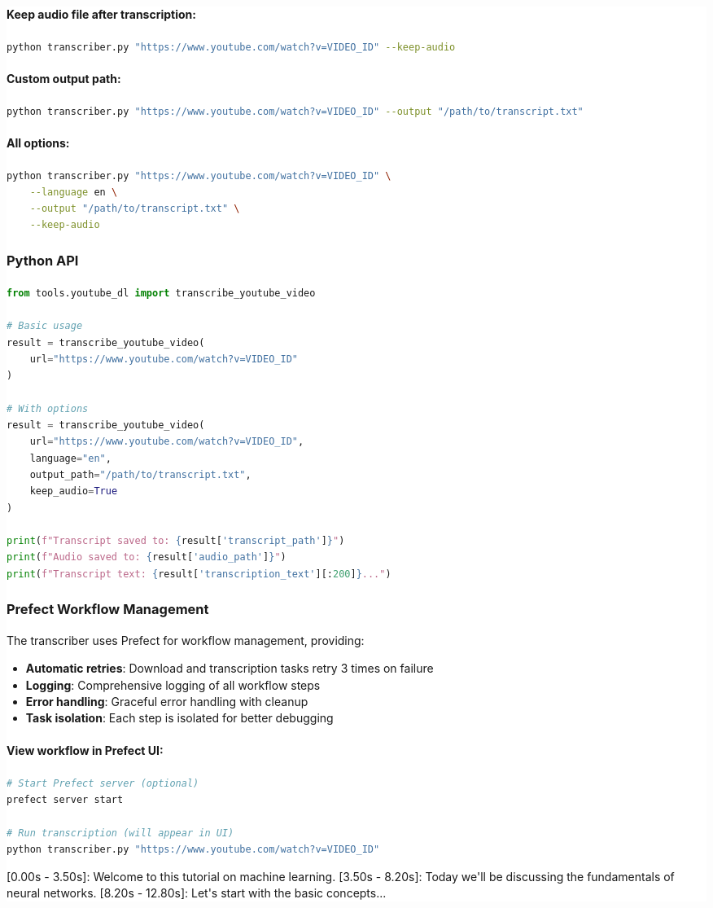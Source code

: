 #### Keep audio file after transcription:
```bash
python transcriber.py "https://www.youtube.com/watch?v=VIDEO_ID" --keep-audio
```

#### Custom output path:
```bash
python transcriber.py "https://www.youtube.com/watch?v=VIDEO_ID" --output "/path/to/transcript.txt"
```

#### All options:
```bash
python transcriber.py "https://www.youtube.com/watch?v=VIDEO_ID" \
    --language en \
    --output "/path/to/transcript.txt" \
    --keep-audio
```

### Python API

```python
from tools.youtube_dl import transcribe_youtube_video

# Basic usage
result = transcribe_youtube_video(
    url="https://www.youtube.com/watch?v=VIDEO_ID"
)

# With options
result = transcribe_youtube_video(
    url="https://www.youtube.com/watch?v=VIDEO_ID",
    language="en",
    output_path="/path/to/transcript.txt",
    keep_audio=True
)

print(f"Transcript saved to: {result['transcript_path']}")
print(f"Audio saved to: {result['audio_path']}")
print(f"Transcript text: {result['transcription_text'][:200]}...")
```

### Prefect Workflow Management

The transcriber uses Prefect for workflow management, providing:

- **Automatic retries**: Download and transcription tasks retry 3 times on failure
- **Logging**: Comprehensive logging of all workflow steps
- **Error handling**: Graceful error handling with cleanup
- **Task isolation**: Each step is isolated for better debugging

#### View workflow in Prefect UI:
```bash
# Start Prefect server (optional)
prefect server start

# Run transcription (will appear in UI)
python transcriber.py "https://www.youtube.com/watch?v=VIDEO_ID"
```


[0.00s - 3.50s]: Welcome to this tutorial on machine learning.
[3.50s - 8.20s]: Today we'll be discussing the fundamentals of neural networks.
[8.20s - 12.80s]: Let's start with the basic concepts...